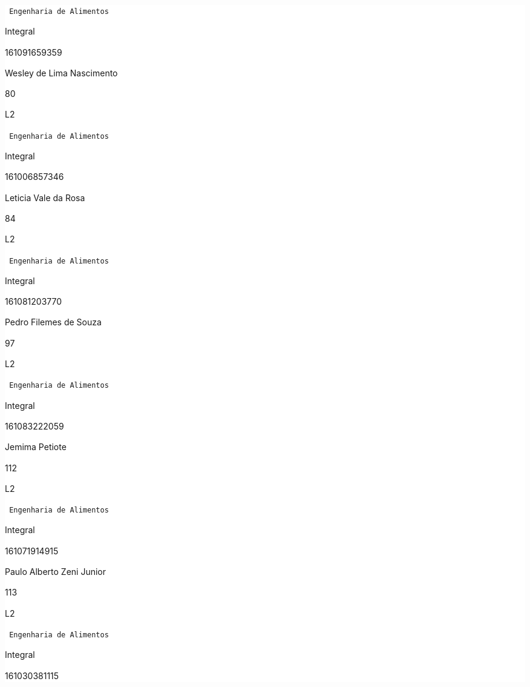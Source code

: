      Engenharia de Alimentos

   Integral

   161091659359

   Wesley de Lima Nascimento

   80

   L2

     Engenharia de Alimentos

   Integral

   161006857346

   Leticia Vale da Rosa

   84

   L2

     Engenharia de Alimentos

   Integral

   161081203770

   Pedro Filemes de Souza

   97

   L2

     Engenharia de Alimentos

   Integral

   161083222059

   Jemima Petiote

   112

   L2

     Engenharia de Alimentos

   Integral

   161071914915

   Paulo Alberto Zeni Junior

   113

   L2

     Engenharia de Alimentos

   Integral

   161030381115
